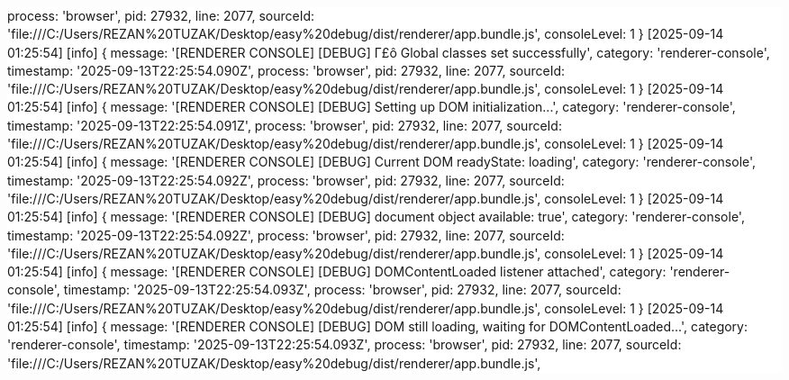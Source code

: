   process: 'browser',
  pid: 27932,
  line: 2077,
  sourceId: 'file:///C:/Users/REZAN%20TUZAK/Desktop/easy%20debug/dist/renderer/app.bundle.js',
  consoleLevel: 1
}
[2025-09-14 01:25:54] [info]  {
  message: '[RENDERER CONSOLE] [DEBUG] Γ£ô Global classes set successfully',
  category: 'renderer-console',
  timestamp: '2025-09-13T22:25:54.090Z',
  process: 'browser',
  pid: 27932,
  line: 2077,
  sourceId: 'file:///C:/Users/REZAN%20TUZAK/Desktop/easy%20debug/dist/renderer/app.bundle.js',
  consoleLevel: 1
}
[2025-09-14 01:25:54] [info]  {
  message: '[RENDERER CONSOLE] [DEBUG] Setting up DOM initialization...',
  category: 'renderer-console',
  timestamp: '2025-09-13T22:25:54.091Z',
  process: 'browser',
  pid: 27932,
  line: 2077,
  sourceId: 'file:///C:/Users/REZAN%20TUZAK/Desktop/easy%20debug/dist/renderer/app.bundle.js',
  consoleLevel: 1
}
[2025-09-14 01:25:54] [info]  {
  message: '[RENDERER CONSOLE] [DEBUG] Current DOM readyState: loading',
  category: 'renderer-console',
  timestamp: '2025-09-13T22:25:54.092Z',
  process: 'browser',
  pid: 27932,
  line: 2077,
  sourceId: 'file:///C:/Users/REZAN%20TUZAK/Desktop/easy%20debug/dist/renderer/app.bundle.js',
  consoleLevel: 1
}
[2025-09-14 01:25:54] [info]  {
  message: '[RENDERER CONSOLE] [DEBUG] document object available: true',
  category: 'renderer-console',
  timestamp: '2025-09-13T22:25:54.092Z',
  process: 'browser',
  pid: 27932,
  line: 2077,
  sourceId: 'file:///C:/Users/REZAN%20TUZAK/Desktop/easy%20debug/dist/renderer/app.bundle.js',
  consoleLevel: 1
}
[2025-09-14 01:25:54] [info]  {
  message: '[RENDERER CONSOLE] [DEBUG] DOMContentLoaded listener attached',
  category: 'renderer-console',
  timestamp: '2025-09-13T22:25:54.093Z',
  process: 'browser',
  pid: 27932,
  line: 2077,
  sourceId: 'file:///C:/Users/REZAN%20TUZAK/Desktop/easy%20debug/dist/renderer/app.bundle.js',
  consoleLevel: 1
}
[2025-09-14 01:25:54] [info]  {
  message: '[RENDERER CONSOLE] [DEBUG] DOM still loading, waiting for DOMContentLoaded...',
  category: 'renderer-console',
  timestamp: '2025-09-13T22:25:54.093Z',
  process: 'browser',
  pid: 27932,
  line: 2077,
  sourceId: 'file:///C:/Users/REZAN%20TUZAK/Desktop/easy%20debug/dist/renderer/app.bundle.js',